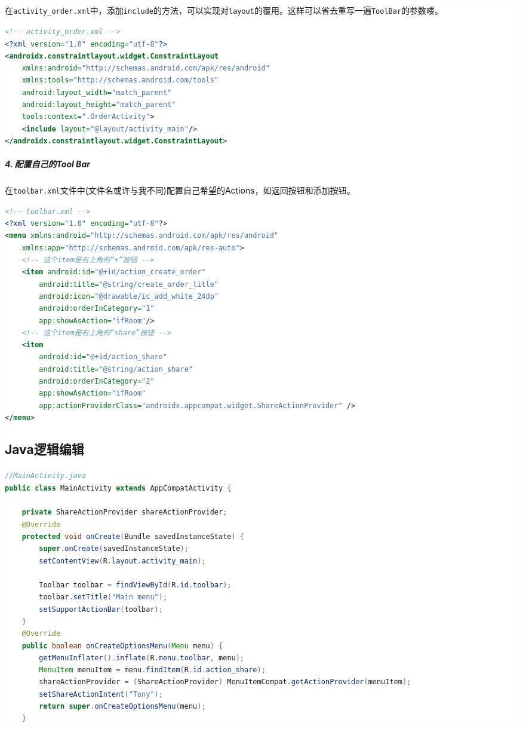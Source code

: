 ```xml
```

在`activity_order.xml`中，添加`include`的方法，可以实现对`layout`的覆用。这样可以省去重写一遍`ToolBar`的参数喽。

```xml
<!-- activity_order.xml -->
<?xml version="1.0" encoding="utf-8"?>
<androidx.constraintlayout.widget.ConstraintLayout
    xmlns:android="http://schemas.android.com/apk/res/android"
    xmlns:tools="http://schemas.android.com/tools"
    android:layout_width="match_parent"
    android:layout_height="match_parent"
    tools:context=".OrderActivity">
    <include layout="@layout/activity_main"/>
</androidx.constraintlayout.widget.ConstraintLayout>
```

##### 4. 配置自己的Tool Bar

在`toolbar.xml`文件中(文件名或许与我不同)配置自己希望的Actions，如返回按钮和添加按钮。

```xml
<!-- toolbar.xml -->
<?xml version="1.0" encoding="utf-8"?>
<menu xmlns:android="http://schemas.android.com/apk/res/android"
    xmlns:app="http://schemas.android.com/apk/res-auto">
    <!-- 这个item是右上角的“+”按钮 -->
    <item android:id="@+id/action_create_order"
        android:title="@string/create_order_title"
        android:icon="@drawable/ic_add_white_24dp"
        android:orderInCategory="1"
        app:showAsAction="ifRoom"/>
    <!-- 这个item是右上角的“share”按钮 -->
    <item
        android:id="@+id/action_share"
        android:title="@string/action_share"
        android:orderInCategory="2"
        app:showAsAction="ifRoom"
        app:actionProviderClass="androidx.appcompat.widget.ShareActionProvider" />
</menu>
```

## Java逻辑编辑

```java
//MainActivity.java
public class MainActivity extends AppCompatActivity {

    private ShareActionProvider shareActionProvider;
    @Override
    protected void onCreate(Bundle savedInstanceState) {
        super.onCreate(savedInstanceState);
        setContentView(R.layout.activity_main);
        
        Toolbar toolbar = findViewById(R.id.toolbar);
        toolbar.setTitle("Main menu");
        setSupportActionBar(toolbar);
    }
    @Override
    public boolean onCreateOptionsMenu(Menu menu) {
        getMenuInflater().inflate(R.menu.toolbar, menu);
        MenuItem menuItem = menu.findItem(R.id.action_share);
        shareActionProvider = (ShareActionProvider) MenuItemCompat.getActionProvider(menuItem);
        setShareActionIntent("Tony");
        return super.onCreateOptionsMenu(menu);
    }
```